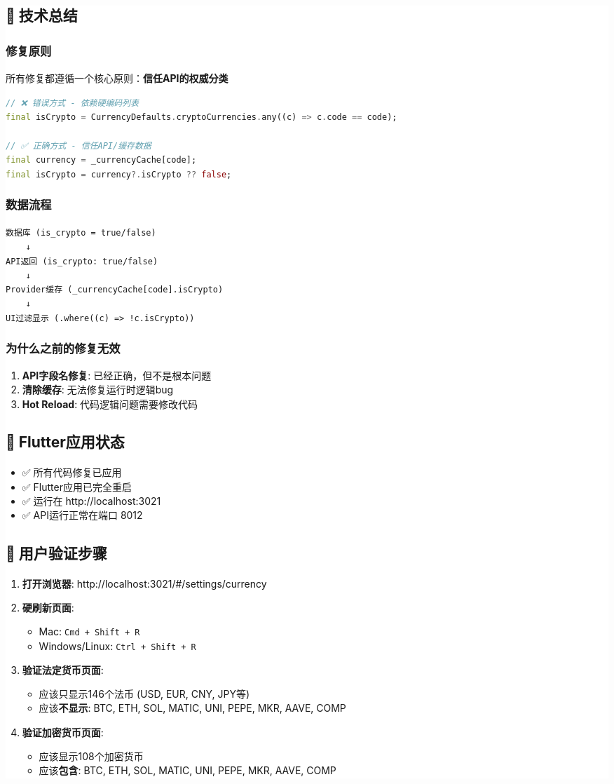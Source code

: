 ## 🔧 技术总结

### 修复原则

所有修复都遵循一个核心原则：**信任API的权威分类**

```dart
// ❌ 错误方式 - 依赖硬编码列表
final isCrypto = CurrencyDefaults.cryptoCurrencies.any((c) => c.code == code);

// ✅ 正确方式 - 信任API/缓存数据
final currency = _currencyCache[code];
final isCrypto = currency?.isCrypto ?? false;
```

### 数据流程

```
数据库 (is_crypto = true/false)
    ↓
API返回 (is_crypto: true/false)
    ↓
Provider缓存 (_currencyCache[code].isCrypto)
    ↓
UI过滤显示 (.where((c) => !c.isCrypto))
```

### 为什么之前的修复无效

1. **API字段名修复**: 已经正确，但不是根本问题
2. **清除缓存**: 无法修复运行时逻辑bug
3. **Hot Reload**: 代码逻辑问题需要修改代码

## 🚀 Flutter应用状态

- ✅ 所有代码修复已应用
- ✅ Flutter应用已完全重启
- ✅ 运行在 http://localhost:3021
- ✅ API运行正常在端口 8012

## 📝 用户验证步骤

1. **打开浏览器**: http://localhost:3021/#/settings/currency

2. **硬刷新页面**:
   - Mac: `Cmd + Shift + R`
   - Windows/Linux: `Ctrl + Shift + R`

3. **验证法定货币页面**:
   - 应该只显示146个法币 (USD, EUR, CNY, JPY等)
   - 应该**不显示**: BTC, ETH, SOL, MATIC, UNI, PEPE, MKR, AAVE, COMP

4. **验证加密货币页面**:
   - 应该显示108个加密货币
   - 应该**包含**: BTC, ETH, SOL, MATIC, UNI, PEPE, MKR, AAVE, COMP
